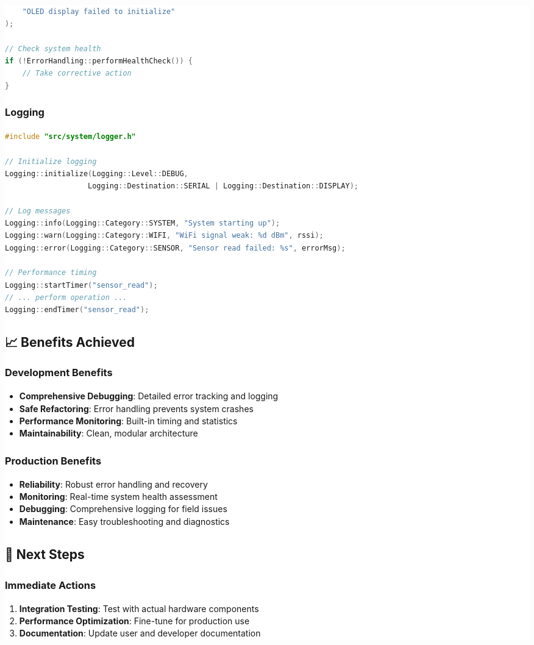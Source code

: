 ```cpp
    "OLED display failed to initialize"
);

// Check system health
if (!ErrorHandling::performHealthCheck()) {
    // Take corrective action
}
```

### Logging
```cpp
#include "src/system/logger.h"

// Initialize logging
Logging::initialize(Logging::Level::DEBUG, 
                   Logging::Destination::SERIAL | Logging::Destination::DISPLAY);

// Log messages
Logging::info(Logging::Category::SYSTEM, "System starting up");
Logging::warn(Logging::Category::WIFI, "WiFi signal weak: %d dBm", rssi);
Logging::error(Logging::Category::SENSOR, "Sensor read failed: %s", errorMsg);

// Performance timing
Logging::startTimer("sensor_read");
// ... perform operation ...
Logging::endTimer("sensor_read");
```

## 📈 Benefits Achieved

### Development Benefits
- **Comprehensive Debugging**: Detailed error tracking and logging
- **Safe Refactoring**: Error handling prevents system crashes
- **Performance Monitoring**: Built-in timing and statistics
- **Maintainability**: Clean, modular architecture

### Production Benefits
- **Reliability**: Robust error handling and recovery
- **Monitoring**: Real-time system health assessment
- **Debugging**: Comprehensive logging for field issues
- **Maintenance**: Easy troubleshooting and diagnostics

## 🔄 Next Steps

### Immediate Actions
1. **Integration Testing**: Test with actual hardware components
2. **Performance Optimization**: Fine-tune for production use
3. **Documentation**: Update user and developer documentation
